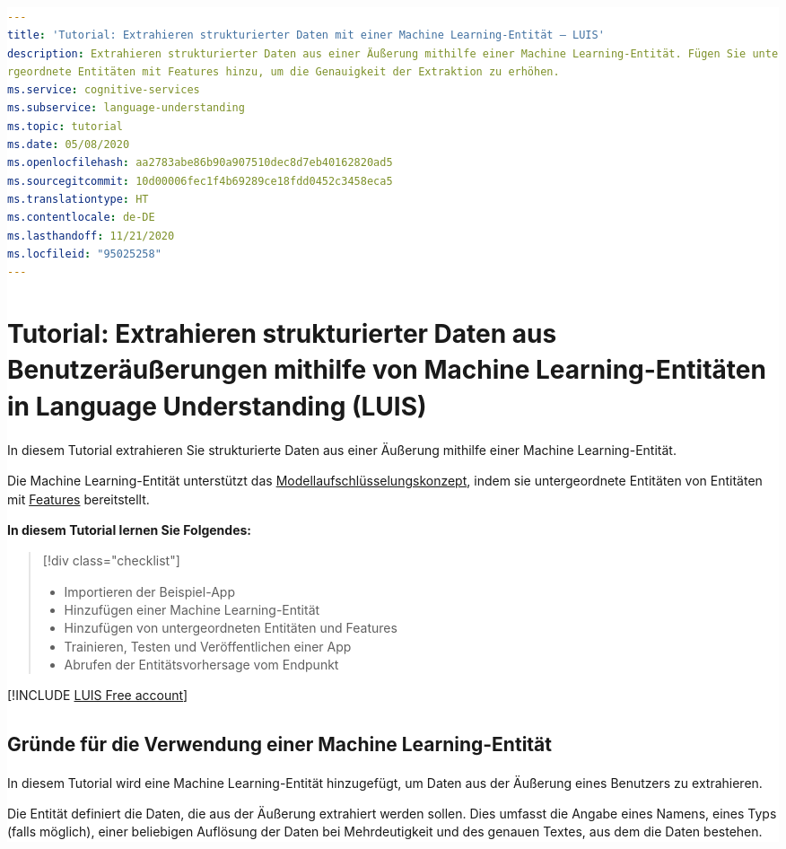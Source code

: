 ```yaml
---
title: 'Tutorial: Extrahieren strukturierter Daten mit einer Machine Learning-Entität – LUIS'
description: Extrahieren strukturierter Daten aus einer Äußerung mithilfe einer Machine Learning-Entität. Fügen Sie untergeordnete Entitäten mit Features hinzu, um die Genauigkeit der Extraktion zu erhöhen.
ms.service: cognitive-services
ms.subservice: language-understanding
ms.topic: tutorial
ms.date: 05/08/2020
ms.openlocfilehash: aa2783abe86b90a907510dec8d7eb40162820ad5
ms.sourcegitcommit: 10d00006fec1f4b69289ce18fdd0452c3458eca5
ms.translationtype: HT
ms.contentlocale: de-DE
ms.lasthandoff: 11/21/2020
ms.locfileid: "95025258"
---
```

# <a name="tutorial-extract-structured-data-from-user-utterance-with-machine-learning-entities-in-language-understanding-luis"></a>Tutorial: Extrahieren strukturierter Daten aus Benutzeräußerungen mithilfe von Machine Learning-Entitäten in Language Understanding (LUIS)

In diesem Tutorial extrahieren Sie strukturierte Daten aus einer Äußerung mithilfe einer Machine Learning-Entität.

Die Machine Learning-Entität unterstützt das [Modellaufschlüsselungskonzept](luis-concept-model.md#v3-authoring-model-decomposition), indem sie untergeordnete Entitäten von Entitäten mit [Features](luis-concept-feature.md) bereitstellt.

**In diesem Tutorial lernen Sie Folgendes:**

> [!div class="checklist"]
> * Importieren der Beispiel-App
> * Hinzufügen einer Machine Learning-Entität
> * Hinzufügen von untergeordneten Entitäten und Features
> * Trainieren, Testen und Veröffentlichen einer App
> * Abrufen der Entitätsvorhersage vom Endpunkt

[!INCLUDE [LUIS Free account](includes/quickstart-tutorial-use-free-starter-key.md)]


## <a name="why-use-a-machine-learning-entity"></a>Gründe für die Verwendung einer Machine Learning-Entität

In diesem Tutorial wird eine Machine Learning-Entität hinzugefügt, um Daten aus der Äußerung eines Benutzers zu extrahieren.

Die Entität definiert die Daten, die aus der Äußerung extrahiert werden sollen. Dies umfasst die Angabe eines Namens, eines Typs (falls möglich), einer beliebigen Auflösung der Daten bei Mehrdeutigkeit und des genauen Textes, aus dem die Daten bestehen.
